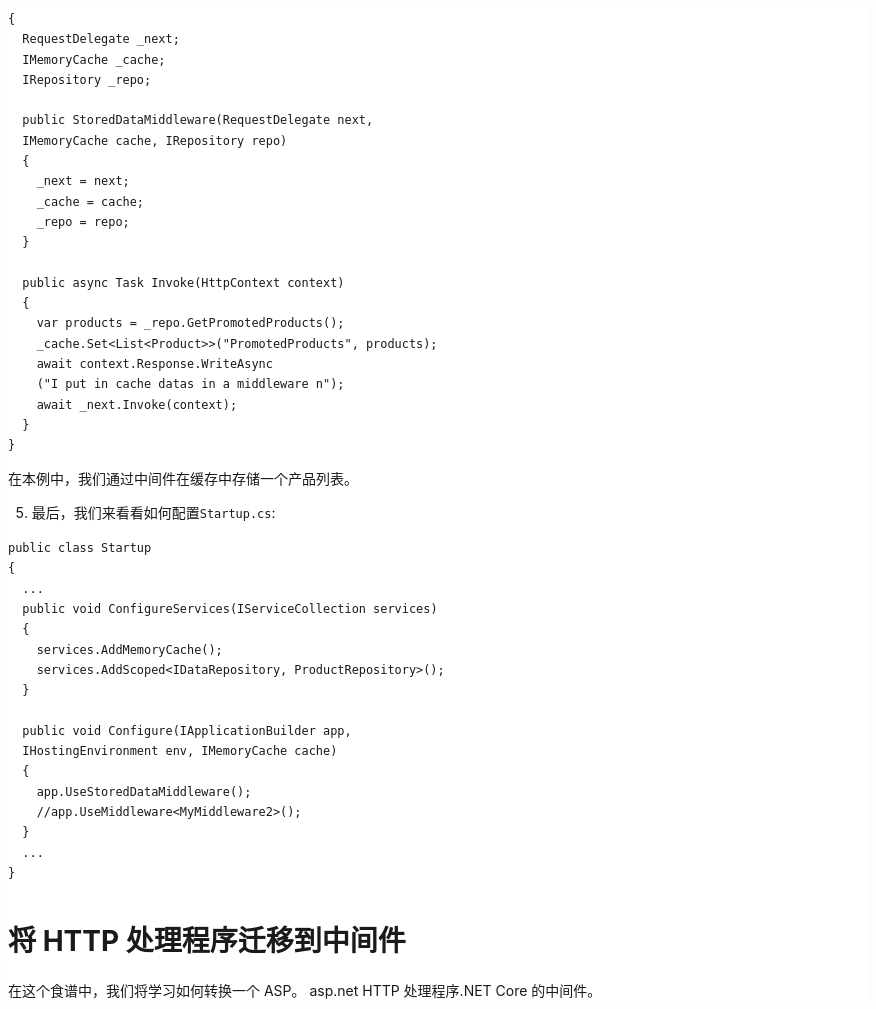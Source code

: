 ```
{ 
  RequestDelegate _next; 
  IMemoryCache _cache; 
  IRepository _repo; 

  public StoredDataMiddleware(RequestDelegate next,  
  IMemoryCache cache, IRepository repo) 
  { 
    _next = next; 
    _cache = cache; 
    _repo = repo; 
  } 

  public async Task Invoke(HttpContext context) 
  { 
    var products = _repo.GetPromotedProducts(); 
    _cache.Set<List<Product>>("PromotedProducts", products); 
    await context.Response.WriteAsync 
    ("I put in cache datas in a middleware n"); 
    await _next.Invoke(context); 
  } 
} 
```

在本例中，我们通过中间件在缓存中存储一个产品列表。

5.  最后，我们来看看如何配置`Startup.cs`:

```
public class Startup 
{ 
  ... 
  public void ConfigureServices(IServiceCollection services) 
  { 
    services.AddMemoryCache(); 
    services.AddScoped<IDataRepository, ProductRepository>(); 
  } 

  public void Configure(IApplicationBuilder app,  
  IHostingEnvironment env, IMemoryCache cache) 
  { 
    app.UseStoredDataMiddleware(); 
    //app.UseMiddleware<MyMiddleware2>(); 
  } 
  ... 
} 
```

# 将 HTTP 处理程序迁移到中间件

在这个食谱中，我们将学习如何转换一个 ASP。 asp.net HTTP 处理程序.NET Core 的中间件。
